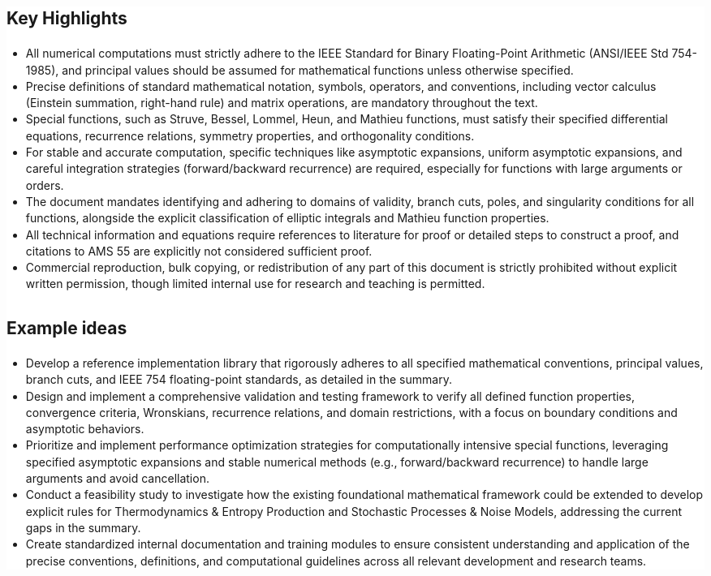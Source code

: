 ## Key Highlights

* All numerical computations must strictly adhere to the IEEE Standard for Binary Floating-Point Arithmetic (ANSI/IEEE Std 754-1985), and principal values should be assumed for mathematical functions unless otherwise specified.
* Precise definitions of standard mathematical notation, symbols, operators, and conventions, including vector calculus (Einstein summation, right-hand rule) and matrix operations, are mandatory throughout the text.
* Special functions, such as Struve, Bessel, Lommel, Heun, and Mathieu functions, must satisfy their specified differential equations, recurrence relations, symmetry properties, and orthogonality conditions.
* For stable and accurate computation, specific techniques like asymptotic expansions, uniform asymptotic expansions, and careful integration strategies (forward/backward recurrence) are required, especially for functions with large arguments or orders.
* The document mandates identifying and adhering to domains of validity, branch cuts, poles, and singularity conditions for all functions, alongside the explicit classification of elliptic integrals and Mathieu function properties.
* All technical information and equations require references to literature for proof or detailed steps to construct a proof, and citations to AMS 55 are explicitly not considered sufficient proof.
* Commercial reproduction, bulk copying, or redistribution of any part of this document is strictly prohibited without explicit written permission, though limited internal use for research and teaching is permitted.

## Example ideas

* Develop a reference implementation library that rigorously adheres to all specified mathematical conventions, principal values, branch cuts, and IEEE 754 floating-point standards, as detailed in the summary.
* Design and implement a comprehensive validation and testing framework to verify all defined function properties, convergence criteria, Wronskians, recurrence relations, and domain restrictions, with a focus on boundary conditions and asymptotic behaviors.
* Prioritize and implement performance optimization strategies for computationally intensive special functions, leveraging specified asymptotic expansions and stable numerical methods (e.g., forward/backward recurrence) to handle large arguments and avoid cancellation.
* Conduct a feasibility study to investigate how the existing foundational mathematical framework could be extended to develop explicit rules for Thermodynamics & Entropy Production and Stochastic Processes & Noise Models, addressing the current gaps in the summary.
* Create standardized internal documentation and training modules to ensure consistent understanding and application of the precise conventions, definitions, and computational guidelines across all relevant development and research teams.
